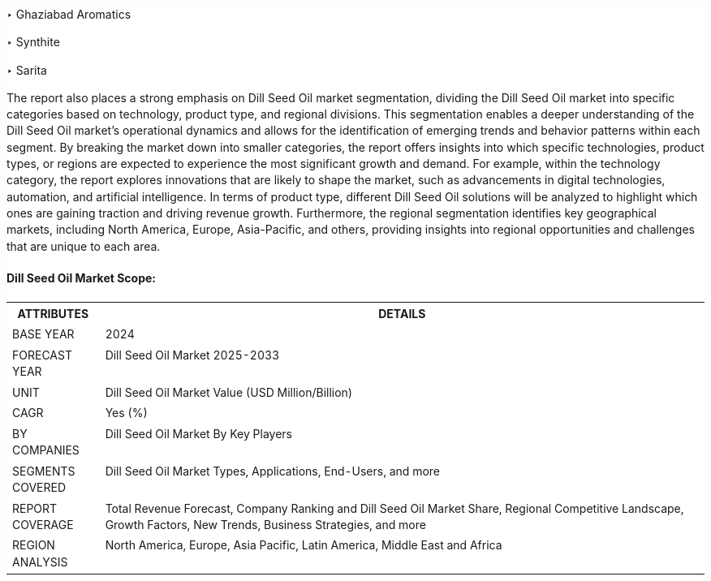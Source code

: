 ‣ Ghaziabad Aromatics

‣ Synthite

‣ Sarita

The report also places a strong emphasis on Dill Seed Oil market segmentation, dividing the Dill Seed Oil market into specific categories based on technology, product type, and regional divisions. This segmentation enables a deeper understanding of the Dill Seed Oil market’s operational dynamics and allows for the identification of emerging trends and behavior patterns within each segment. By breaking the market down into smaller categories, the report offers insights into which specific technologies, product types, or regions are expected to experience the most significant growth and demand. For example, within the technology category, the report explores innovations that are likely to shape the market, such as advancements in digital technologies, automation, and artificial intelligence. In terms of product type, different Dill Seed Oil solutions will be analyzed to highlight which ones are gaining traction and driving revenue growth. Furthermore, the regional segmentation identifies key geographical markets, including North America, Europe, Asia-Pacific, and others, providing insights into regional opportunities and challenges that are unique to each area.

<h4>Dill Seed Oil Market Scope:</h4>
<table>
<tr>
<th>ATTRIBUTES</th>
<th>DETAILS</th>
</tr>
<tr>
<td>BASE YEAR</td>
<td>2024</td>
</tr>
<tr>
<td>FORECAST YEAR</td>
<td>Dill Seed Oil Market 2025-2033</td>
</tr>
<tr>
<td>UNIT</td>
<td>Dill Seed Oil Market Value (USD Million/Billion)</td>
<tr>
<td>CAGR</td>
<td>Yes (%)</td>
</tr>
</tr>
<tr>
<td>BY COMPANIES</td>
<td>Dill Seed Oil Market By Key Players</td>
</tr>
<tr>
<td>SEGMENTS COVERED</td>
<td>Dill Seed Oil Market Types, Applications, End-Users, and more</td>
</tr>
<tr>
<td>REPORT COVERAGE</td>
<td>Total Revenue Forecast, Company Ranking and Dill Seed Oil Market Share, Regional Competitive Landscape, Growth Factors, New Trends, Business Strategies, and more</td>
</tr>
<tr>
<td>REGION ANALYSIS</td>
<td>North America, Europe, Asia Pacific, Latin America, Middle East and Africa</td>
</tr>
</table>
